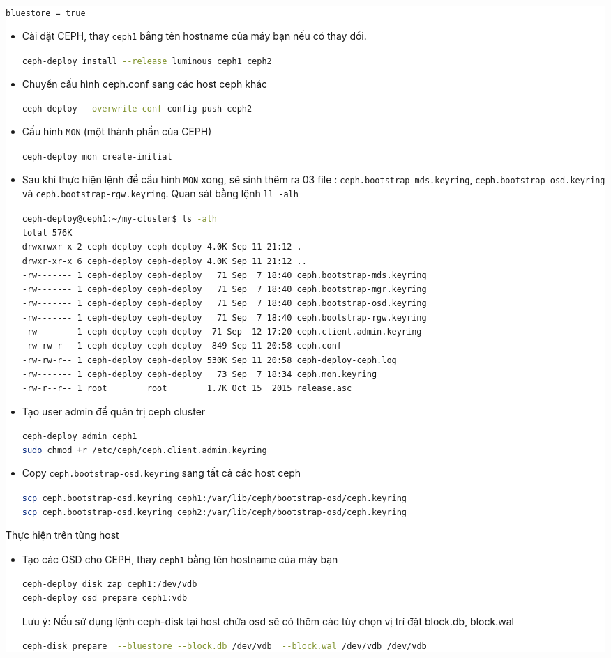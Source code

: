   ```sh
  bluestore = true
  ```
  
- Cài đặt CEPH, thay `ceph1` bằng tên hostname của máy bạn nếu có thay đổi.
  ```sh
  ceph-deploy install --release luminous ceph1 ceph2
  ```
- Chuyển cấu hình ceph.conf sang các host ceph khác
  ```sh
  ceph-deploy --overwrite-conf config push ceph2
  ```

- Cấu hình `MON` (một thành phần của CEPH)
  ```sh
  ceph-deploy mon create-initial
  ```

- Sau khi thực hiện lệnh để cấu hình `MON` xong, sẽ sinh thêm ra 03 file : `ceph.bootstrap-mds.keyring`, `ceph.bootstrap-osd.keyring` và `ceph.bootstrap-rgw.keyring`. Quan sát bằng lệnh `ll -alh`

  ```sh
  ceph-deploy@ceph1:~/my-cluster$ ls -alh
  total 576K
  drwxrwxr-x 2 ceph-deploy ceph-deploy 4.0K Sep 11 21:12 .
  drwxr-xr-x 6 ceph-deploy ceph-deploy 4.0K Sep 11 21:12 ..
  -rw------- 1 ceph-deploy ceph-deploy   71 Sep  7 18:40 ceph.bootstrap-mds.keyring
  -rw------- 1 ceph-deploy ceph-deploy   71 Sep  7 18:40 ceph.bootstrap-mgr.keyring
  -rw------- 1 ceph-deploy ceph-deploy   71 Sep  7 18:40 ceph.bootstrap-osd.keyring
  -rw------- 1 ceph-deploy ceph-deploy   71 Sep  7 18:40 ceph.bootstrap-rgw.keyring
  -rw------- 1 ceph-deploy ceph-deploy  71 Sep  12 17:20 ceph.client.admin.keyring
  -rw-rw-r-- 1 ceph-deploy ceph-deploy  849 Sep 11 20:58 ceph.conf
  -rw-rw-r-- 1 ceph-deploy ceph-deploy 530K Sep 11 20:58 ceph-deploy-ceph.log
  -rw------- 1 ceph-deploy ceph-deploy   73 Sep  7 18:34 ceph.mon.keyring
  -rw-r--r-- 1 root        root        1.7K Oct 15  2015 release.asc
  ```
- Tạo user admin để quản trị ceph cluster
  ```sh  
  ceph-deploy admin ceph1
  sudo chmod +r /etc/ceph/ceph.client.admin.keyring
  ```

- Copy `ceph.bootstrap-osd.keyring` sang tất cả các host ceph
  ```sh
  scp ceph.bootstrap-osd.keyring ceph1:/var/lib/ceph/bootstrap-osd/ceph.keyring
  scp ceph.bootstrap-osd.keyring ceph2:/var/lib/ceph/bootstrap-osd/ceph.keyring
  ```

Thực hiện trên từng host
- Tạo các OSD cho CEPH, thay `ceph1` bằng tên hostname của máy bạn 
  ```sh
  ceph-deploy disk zap ceph1:/dev/vdb
  ceph-deploy osd prepare ceph1:vdb
  ```

  Lưu ý:
  Nếu sử dụng lệnh ceph-disk tại host chứa osd sẽ có thêm các tùy chọn vị trí đặt block.db, block.wal
  ```sh
  ceph-disk prepare  --bluestore --block.db /dev/vdb  --block.wal /dev/vdb /dev/vdb
  ```
  